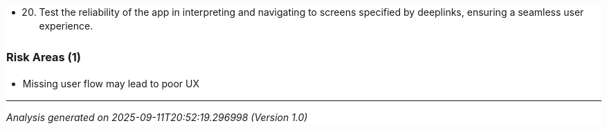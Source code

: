 - 20. Test the reliability of the app in interpreting and navigating to screens specified by deeplinks, ensuring a seamless user experience.

### Risk Areas (1)
- Missing user flow may lead to poor UX

---
*Analysis generated on 2025-09-11T20:52:19.296998 (Version 1.0)*
